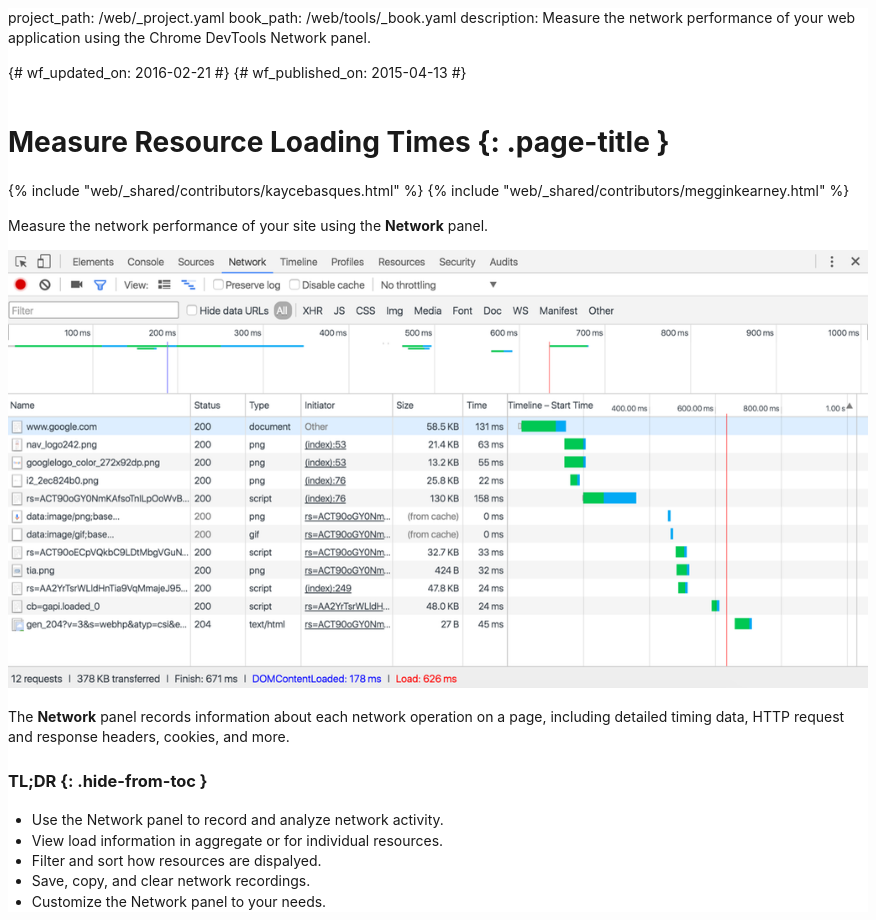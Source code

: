 project_path: /web/_project.yaml
book_path: /web/tools/_book.yaml
description: Measure the network performance of your web application  using the Chrome DevTools Network panel.

{# wf_updated_on: 2016-02-21 #}
{# wf_published_on: 2015-04-13 #}

# Measure Resource Loading Times {: .page-title }

{% include "web/_shared/contributors/kaycebasques.html" %}
{% include "web/_shared/contributors/megginkearney.html" %}

Measure the network performance of your site using the 
<strong>Network</strong> panel.

![the chrome devtools network panel](imgs/network-panel.png)

The **Network** panel records information about each network operation on
a page, including detailed timing data, HTTP request and response 
headers, cookies, and more.


### TL;DR {: .hide-from-toc }
- Use the Network panel to record and analyze network activity.
- View load information in aggregate or for individual resources.
- Filter and sort how resources are dispalyed.
- Save, copy, and clear network recordings.
- Customize the Network panel to your needs.
